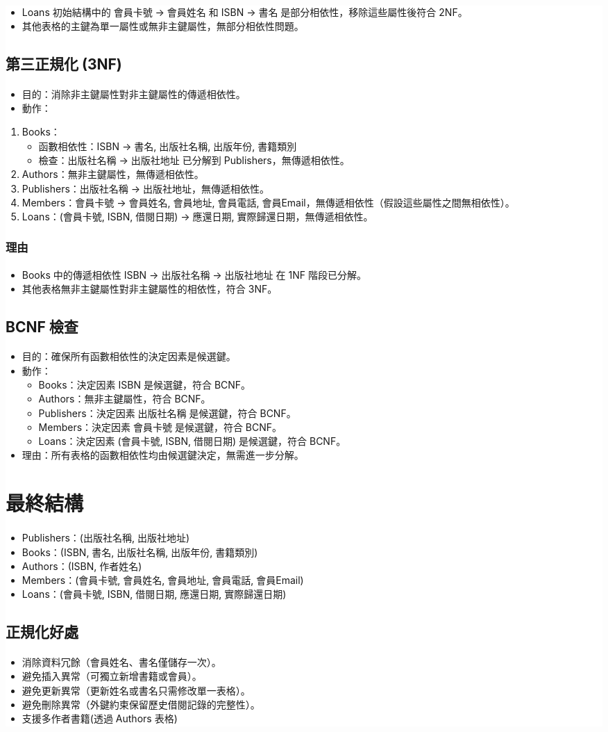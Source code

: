 - Loans 初始結構中的 會員卡號 → 會員姓名 和 ISBN → 書名 是部分相依性，移除這些屬性後符合 2NF。
- 其他表格的主鍵為單一屬性或無非主鍵屬性，無部分相依性問題。

## 第三正規化 (3NF)

- 目的：消除非主鍵屬性對非主鍵屬性的傳遞相依性。
- 動作：

1. Books：
   - 函數相依性：ISBN → 書名, 出版社名稱, 出版年份, 書籍類別
   - 檢查：出版社名稱 → 出版社地址 已分解到 Publishers，無傳遞相依性。
2. Authors：無非主鍵屬性，無傳遞相依性。
3. Publishers：出版社名稱 → 出版社地址，無傳遞相依性。
4. Members：會員卡號 → 會員姓名, 會員地址, 會員電話, 會員Email，無傳遞相依性（假設這些屬性之間無相依性）。
5. Loans：(會員卡號, ISBN, 借閱日期) → 應還日期, 實際歸還日期，無傳遞相依性。

### 理由

- Books 中的傳遞相依性 ISBN → 出版社名稱 → 出版社地址 在 1NF 階段已分解。
- 其他表格無非主鍵屬性對非主鍵屬性的相依性，符合 3NF。

## BCNF 檢查

- 目的：確保所有函數相依性的決定因素是候選鍵。
- 動作：
  - Books：決定因素 ISBN 是候選鍵，符合 BCNF。
  - Authors：無非主鍵屬性，符合 BCNF。
  - Publishers：決定因素 出版社名稱 是候選鍵，符合 BCNF。
  - Members：決定因素 會員卡號 是候選鍵，符合 BCNF。
  - Loans：決定因素 (會員卡號, ISBN, 借閱日期) 是候選鍵，符合 BCNF。
- 理由：所有表格的函數相依性均由候選鍵決定，無需進一步分解。

# 最終結構

- Publishers：(出版社名稱, 出版社地址)
- Books：(ISBN, 書名, 出版社名稱, 出版年份, 書籍類別)
- Authors：(ISBN, 作者姓名)
- Members：(會員卡號, 會員姓名, 會員地址, 會員電話, 會員Email)
- Loans：(會員卡號, ISBN, 借閱日期, 應還日期, 實際歸還日期)

## 正規化好處

- 消除資料冗餘（會員姓名、書名僅儲存一次）。
- 避免插入異常（可獨立新增書籍或會員）。
- 避免更新異常（更新姓名或書名只需修改單一表格）。
- 避免刪除異常（外鍵約束保留歷史借閱記錄的完整性）。
- 支援多作者書籍(透過 Authors 表格)